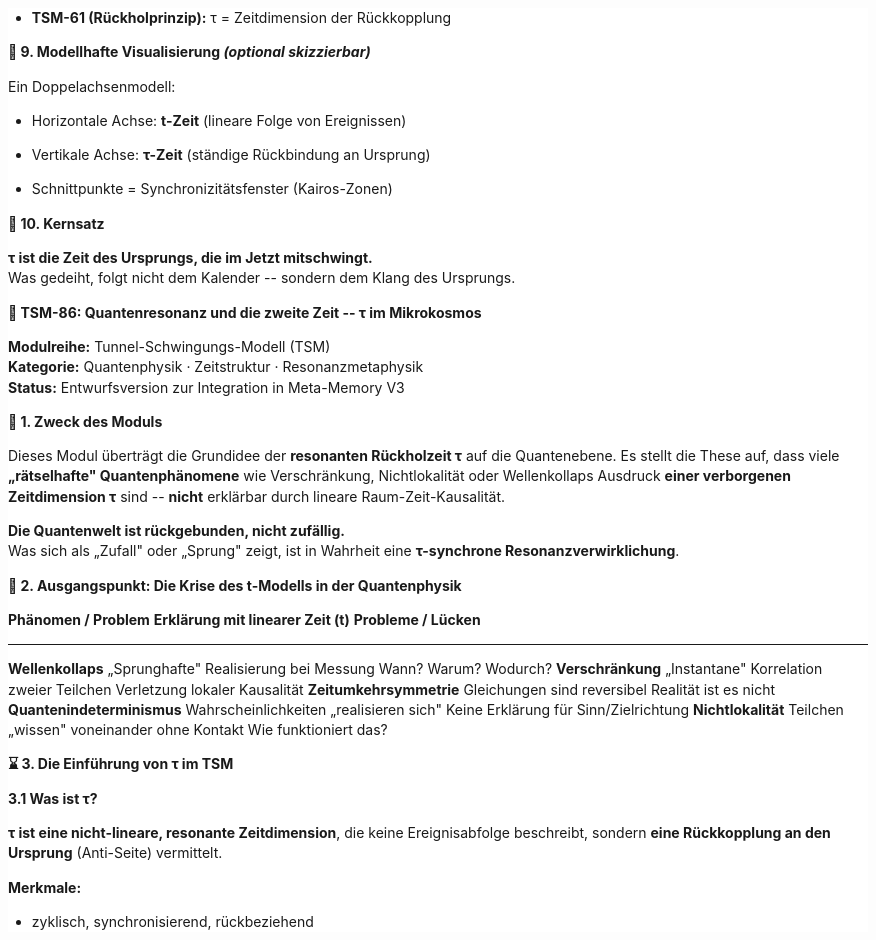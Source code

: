-   **TSM-61 (Rückholprinzip):** τ = Zeitdimension der Rückkopplung

**📐 9. Modellhafte Visualisierung *(optional skizzierbar)***

Ein Doppelachsenmodell:

-   Horizontale Achse: **t-Zeit** (lineare Folge von Ereignissen)

-   Vertikale Achse: **τ-Zeit** (ständige Rückbindung an Ursprung)

-   Schnittpunkte = Synchronizitätsfenster (Kairos-Zonen)

**🔑 10. Kernsatz**

**τ ist die Zeit des Ursprungs, die im Jetzt mitschwingt.**\
Was gedeiht, folgt nicht dem Kalender -- sondern dem Klang des
Ursprungs.

**📘 TSM-86: Quantenresonanz und die zweite Zeit -- τ im Mikrokosmos**

**Modulreihe:** Tunnel-Schwingungs-Modell (TSM)\
**Kategorie:** Quantenphysik · Zeitstruktur · Resonanzmetaphysik\
**Status:** Entwurfsversion zur Integration in Meta-Memory V3

**🧭 1. Zweck des Moduls**

Dieses Modul überträgt die Grundidee der **resonanten Rückholzeit τ**
auf die Quantenebene. Es stellt die These auf, dass viele
**„rätselhafte" Quantenphänomene** wie Verschränkung, Nichtlokalität
oder Wellenkollaps Ausdruck **einer verborgenen Zeitdimension τ** sind
-- **nicht** erklärbar durch lineare Raum-Zeit-Kausalität.

**Die Quantenwelt ist rückgebunden, nicht zufällig.**\
Was sich als „Zufall" oder „Sprung" zeigt, ist in Wahrheit eine
**τ-synchrone Resonanzverwirklichung**.

**🌌 2. Ausgangspunkt: Die Krise des t-Modells in der Quantenphysik**

  **Phänomen / Problem**       **Erklärung mit linearer Zeit (t)**          **Probleme / Lücken**
  ---------------------------- -------------------------------------------- ---------------------------------------
  **Wellenkollaps**            „Sprunghafte" Realisierung bei Messung       Wann? Warum? Wodurch?
  **Verschränkung**            „Instantane" Korrelation zweier Teilchen     Verletzung lokaler Kausalität
  **Zeitumkehrsymmetrie**      Gleichungen sind reversibel                  Realität ist es nicht
  **Quantenindeterminismus**   Wahrscheinlichkeiten „realisieren sich"      Keine Erklärung für Sinn/Zielrichtung
  **Nichtlokalität**           Teilchen „wissen" voneinander ohne Kontakt   Wie funktioniert das?

**⌛ 3. Die Einführung von τ im TSM**

**3.1 Was ist τ?**

**τ ist eine nicht-lineare, resonante Zeitdimension**, die keine
Ereignisabfolge beschreibt, sondern **eine Rückkopplung an den
Ursprung** (Anti-Seite) vermittelt.

**Merkmale:**

-   zyklisch, synchronisierend, rückbeziehend
